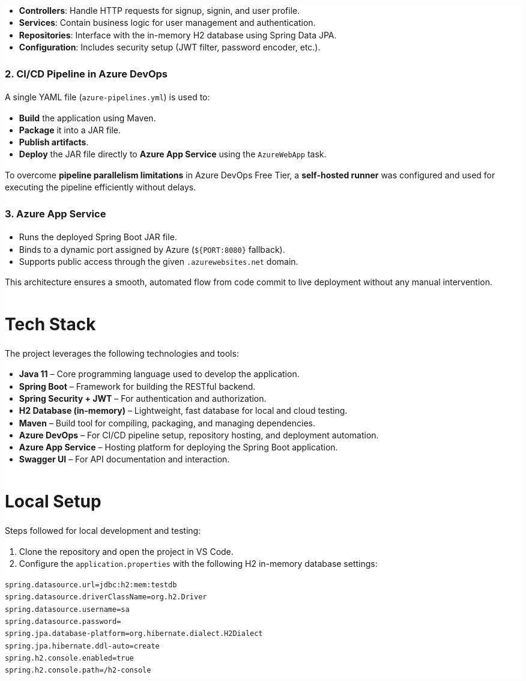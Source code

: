 * **Controllers**: Handle HTTP requests for signup, signin, and user profile.
* **Services**: Contain business logic for user management and authentication.
* **Repositories**: Interface with the in-memory H2 database using Spring Data JPA.
* **Configuration**: Includes security setup (JWT filter, password encoder, etc.).

### 2. CI/CD Pipeline in Azure DevOps

A single YAML file (`azure-pipelines.yml`) is used to:

* **Build** the application using Maven.
* **Package** it into a JAR file.
* **Publish artifacts**.
* **Deploy** the JAR file directly to **Azure App Service** using the `AzureWebApp` task.

To overcome **pipeline parallelism limitations** in Azure DevOps Free Tier, a **self-hosted runner** was configured and used for executing the pipeline efficiently without delays.

### 3. Azure App Service

* Runs the deployed Spring Boot JAR file.
* Binds to a dynamic port assigned by Azure (`${PORT:8080}` fallback).
* Supports public access through the given `.azurewebsites.net` domain.

This architecture ensures a smooth, automated flow from code commit to live deployment without any manual intervention.

# Tech Stack


The project leverages the following technologies and tools:

* **Java 11** – Core programming language used to develop the application.
* **Spring Boot** – Framework for building the RESTful backend.
* **Spring Security + JWT** – For authentication and authorization.
* **H2 Database (in-memory)** – Lightweight, fast database for local and cloud testing.
* **Maven** – Build tool for compiling, packaging, and managing dependencies.
* **Azure DevOps** – For CI/CD pipeline setup, repository hosting, and deployment automation.
* **Azure App Service** – Hosting platform for deploying the Spring Boot application.
* **Swagger UI** – For API documentation and interaction.

# Local Setup


Steps followed for local development and testing:

1. Clone the repository and open the project in VS Code.
2. Configure the `application.properties` with the following H2 in-memory database settings:

```properties
spring.datasource.url=jdbc:h2:mem:testdb
spring.datasource.driverClassName=org.h2.Driver
spring.datasource.username=sa
spring.datasource.password=
spring.jpa.database-platform=org.hibernate.dialect.H2Dialect
spring.jpa.hibernate.ddl-auto=create
spring.h2.console.enabled=true
spring.h2.console.path=/h2-console
```
